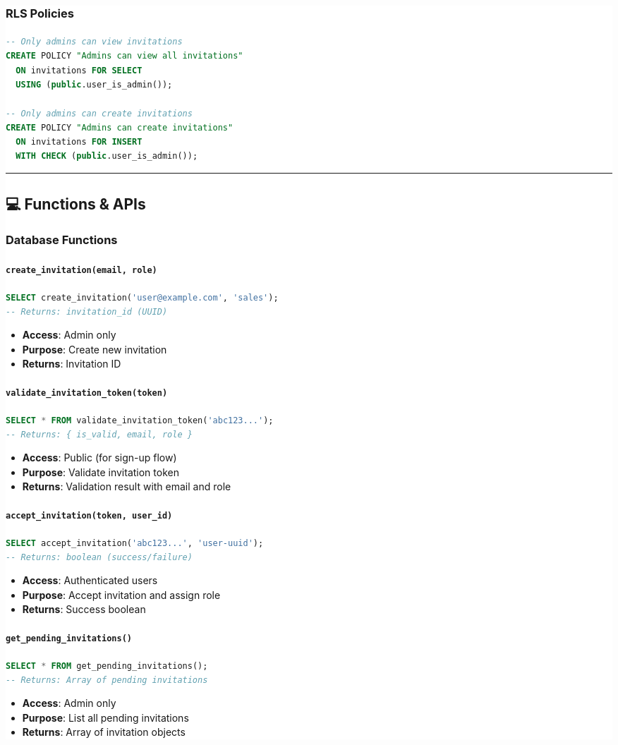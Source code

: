 ### **RLS Policies**

```sql
-- Only admins can view invitations
CREATE POLICY "Admins can view all invitations"
  ON invitations FOR SELECT
  USING (public.user_is_admin());

-- Only admins can create invitations
CREATE POLICY "Admins can create invitations"
  ON invitations FOR INSERT
  WITH CHECK (public.user_is_admin());
```

---

## 💻 Functions & APIs

### **Database Functions**

#### `create_invitation(email, role)`
```sql
SELECT create_invitation('user@example.com', 'sales');
-- Returns: invitation_id (UUID)
```
- **Access**: Admin only
- **Purpose**: Create new invitation
- **Returns**: Invitation ID

#### `validate_invitation_token(token)`
```sql
SELECT * FROM validate_invitation_token('abc123...');
-- Returns: { is_valid, email, role }
```
- **Access**: Public (for sign-up flow)
- **Purpose**: Validate invitation token
- **Returns**: Validation result with email and role

#### `accept_invitation(token, user_id)`
```sql
SELECT accept_invitation('abc123...', 'user-uuid');
-- Returns: boolean (success/failure)
```
- **Access**: Authenticated users
- **Purpose**: Accept invitation and assign role
- **Returns**: Success boolean

#### `get_pending_invitations()`
```sql
SELECT * FROM get_pending_invitations();
-- Returns: Array of pending invitations
```
- **Access**: Admin only
- **Purpose**: List all pending invitations
- **Returns**: Array of invitation objects
